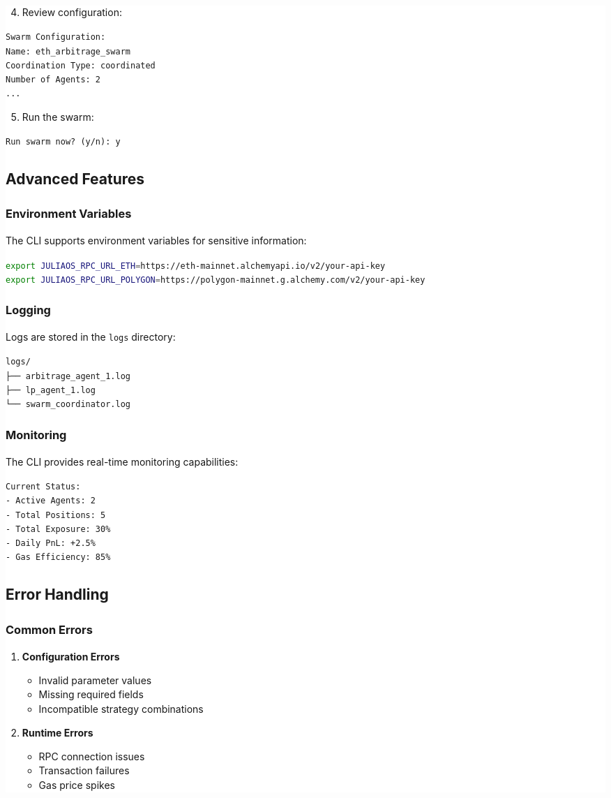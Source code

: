 4. Review configuration:
```
Swarm Configuration:
Name: eth_arbitrage_swarm
Coordination Type: coordinated
Number of Agents: 2
...
```

5. Run the swarm:
```
Run swarm now? (y/n): y
```

## Advanced Features

### Environment Variables
The CLI supports environment variables for sensitive information:
```bash
export JULIAOS_RPC_URL_ETH=https://eth-mainnet.alchemyapi.io/v2/your-api-key
export JULIAOS_RPC_URL_POLYGON=https://polygon-mainnet.g.alchemy.com/v2/your-api-key
```

### Logging
Logs are stored in the `logs` directory:
```
logs/
├── arbitrage_agent_1.log
├── lp_agent_1.log
└── swarm_coordinator.log
```

### Monitoring
The CLI provides real-time monitoring capabilities:
```
Current Status:
- Active Agents: 2
- Total Positions: 5
- Total Exposure: 30%
- Daily PnL: +2.5%
- Gas Efficiency: 85%
```

## Error Handling

### Common Errors
1. **Configuration Errors**
   - Invalid parameter values
   - Missing required fields
   - Incompatible strategy combinations

2. **Runtime Errors**
   - RPC connection issues
   - Transaction failures
   - Gas price spikes
